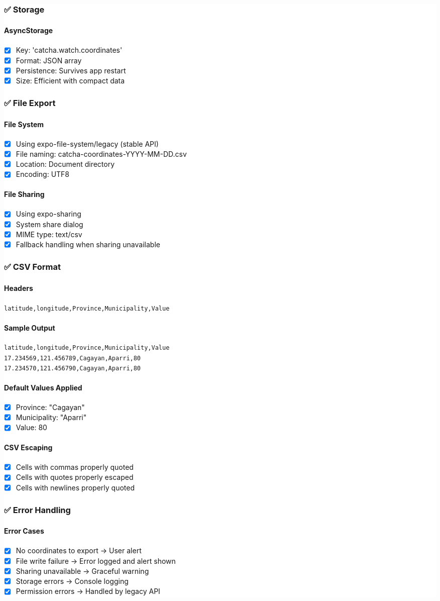 ### ✅ Storage

#### AsyncStorage
- [x] Key: 'catcha.watch.coordinates'
- [x] Format: JSON array
- [x] Persistence: Survives app restart
- [x] Size: Efficient with compact data

### ✅ File Export

#### File System
- [x] Using expo-file-system/legacy (stable API)
- [x] File naming: catcha-coordinates-YYYY-MM-DD.csv
- [x] Location: Document directory
- [x] Encoding: UTF8

#### File Sharing
- [x] Using expo-sharing
- [x] System share dialog
- [x] MIME type: text/csv
- [x] Fallback handling when sharing unavailable

### ✅ CSV Format

#### Headers
```
latitude,longitude,Province,Municipality,Value
```

#### Sample Output
```csv
latitude,longitude,Province,Municipality,Value
17.234569,121.456789,Cagayan,Aparri,80
17.234570,121.456790,Cagayan,Aparri,80
```

#### Default Values Applied
- [x] Province: "Cagayan"
- [x] Municipality: "Aparri"
- [x] Value: 80

#### CSV Escaping
- [x] Cells with commas properly quoted
- [x] Cells with quotes properly escaped
- [x] Cells with newlines properly quoted

### ✅ Error Handling

#### Error Cases
- [x] No coordinates to export → User alert
- [x] File write failure → Error logged and alert shown
- [x] Sharing unavailable → Graceful warning
- [x] Storage errors → Console logging
- [x] Permission errors → Handled by legacy API
